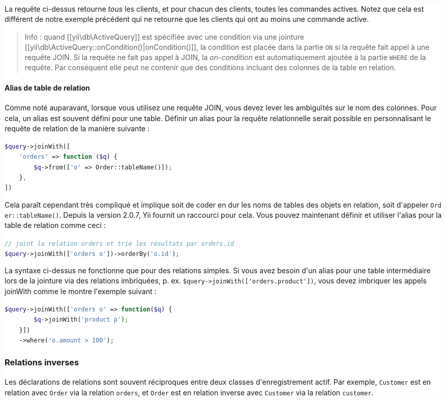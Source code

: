 La requête ci-dessus retourne *tous* les clients, et pour chacun des clients, toutes les commandes actives. 
Notez que cela est différent de notre exemple précédent qui ne retourne que les clients qui ont au moins une commande active. 

> Info : quand [[yii\db\ActiveQuery]] est spécifiée avec une condition via une jointure [[yii\db\ActiveQuery::onCondition()|onCondition()]], la condition est placée dans la partie `ON` si la requête fait appel à une requête JOIN. 
Si la requête ne fait pas appel à JOIN, la *on-condition* est automatiquement ajoutée à la partie `WHERE` de la requête. 
Par conséquent elle peut ne contenir que des conditions incluant des colonnes de la table en relation. 


#### Alias de table de relation <span id="relation-table-aliases"></span>

Comme noté auparavant, lorsque vous utilisez une requête JOIN, vous devez lever les ambiguïtés sur le nom des colonnes. 
Pour cela, un alias est souvent défini pour une table. Définir un alias pour la requête relationnelle serait possible en personnalisant le requête de relation de la manière suivante :

```php
$query->joinWith([
    'orders' => function ($q) {
        $q->from(['o' => Order::tableName()]);
    },
])
```

Cela paraît cependant très compliqué et implique soit de coder en dur les noms de tables des objets en relation, soit d'appeler `Order::tableName()`. 
Depuis la version 2.0.7, Yii fournit un raccourci pour cela. Vous pouvez maintenant définir et utiliser l'alias pour la table de relation comme ceci :

```php
// joint la relation orders et trie les résultats par orders.id
$query->joinWith(['orders o'])->orderBy('o.id');
```

La syntaxe ci-dessus ne fonctionne que pour des relations simples. Si vous avez besoin d'un alias pour une table intermédiaire lors de la jointure via des relations imbriquées, p. ex. `$query->joinWith(['orders.product'])`,
vous devez imbriquer les appels joinWith comme le montre l'exemple suivant :

```php
$query->joinWith(['orders o' => function($q) {
        $q->joinWith('product p');
    }])
    ->where('o.amount > 100');
```


### Relations inverses <span id="inverse-relations"></span>

Les déclarations de relations sont souvent réciproques entre deux classes d'enregistrement actif. 
Par exemple, `Customer` est en relation avec `Order` via la relation `orders`, et `Order` est en relation inverse avec `Customer` via la relation `customer`.
